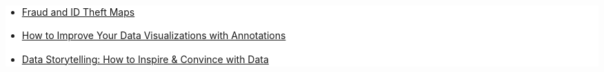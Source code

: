 - [Fraud and ID Theft Maps](https://public.tableau.com/app/profile/federal.trade.commission/viz/FraudandIDTheftMaps/AllReportsbyState)

- [How to Improve Your Data Visualizations with Annotations](https://www.infragistics.com/community/blogs/b/tim_brock/posts/annotate-wisely)

- [Data Storytelling: How to Inspire & Convince with Data](https://cxl.com/blog/data-storytelling/)